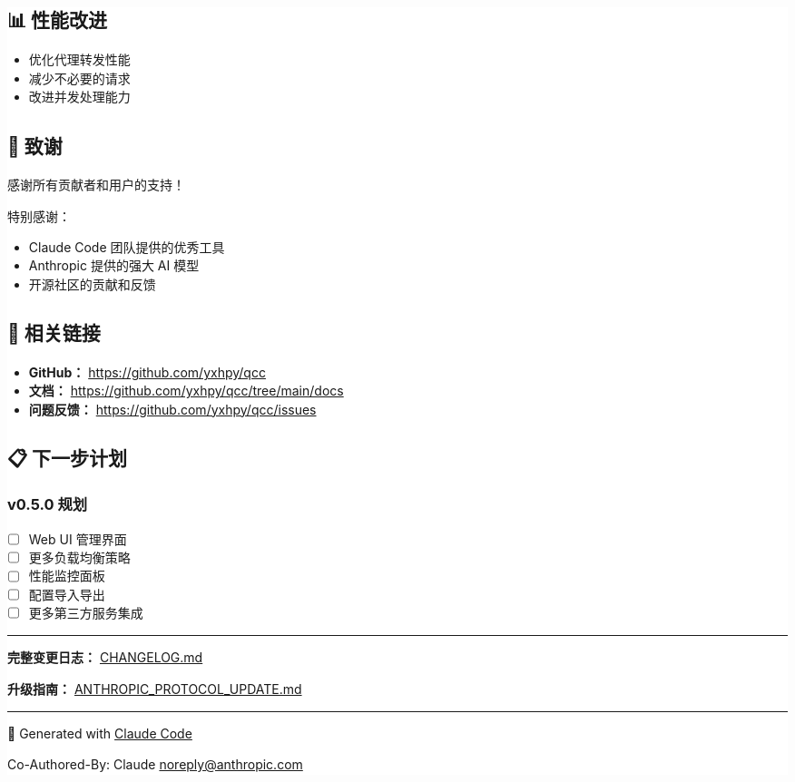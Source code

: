 ## 📊 性能改进

- 优化代理转发性能
- 减少不必要的请求
- 改进并发处理能力

## 🙏 致谢

感谢所有贡献者和用户的支持！

特别感谢：
- Claude Code 团队提供的优秀工具
- Anthropic 提供的强大 AI 模型
- 开源社区的贡献和反馈

## 🔗 相关链接

- **GitHub：** https://github.com/yxhpy/qcc
- **文档：** https://github.com/yxhpy/qcc/tree/main/docs
- **问题反馈：** https://github.com/yxhpy/qcc/issues

## 📋 下一步计划

### v0.5.0 规划

- [ ] Web UI 管理界面
- [ ] 更多负载均衡策略
- [ ] 性能监控面板
- [ ] 配置导入导出
- [ ] 更多第三方服务集成

---

**完整变更日志：** [CHANGELOG.md](../../CHANGELOG.md)

**升级指南：** [ANTHROPIC_PROTOCOL_UPDATE.md](../ANTHROPIC_PROTOCOL_UPDATE.md)

---

🤖 Generated with [Claude Code](https://claude.com/claude-code)

Co-Authored-By: Claude <noreply@anthropic.com>
